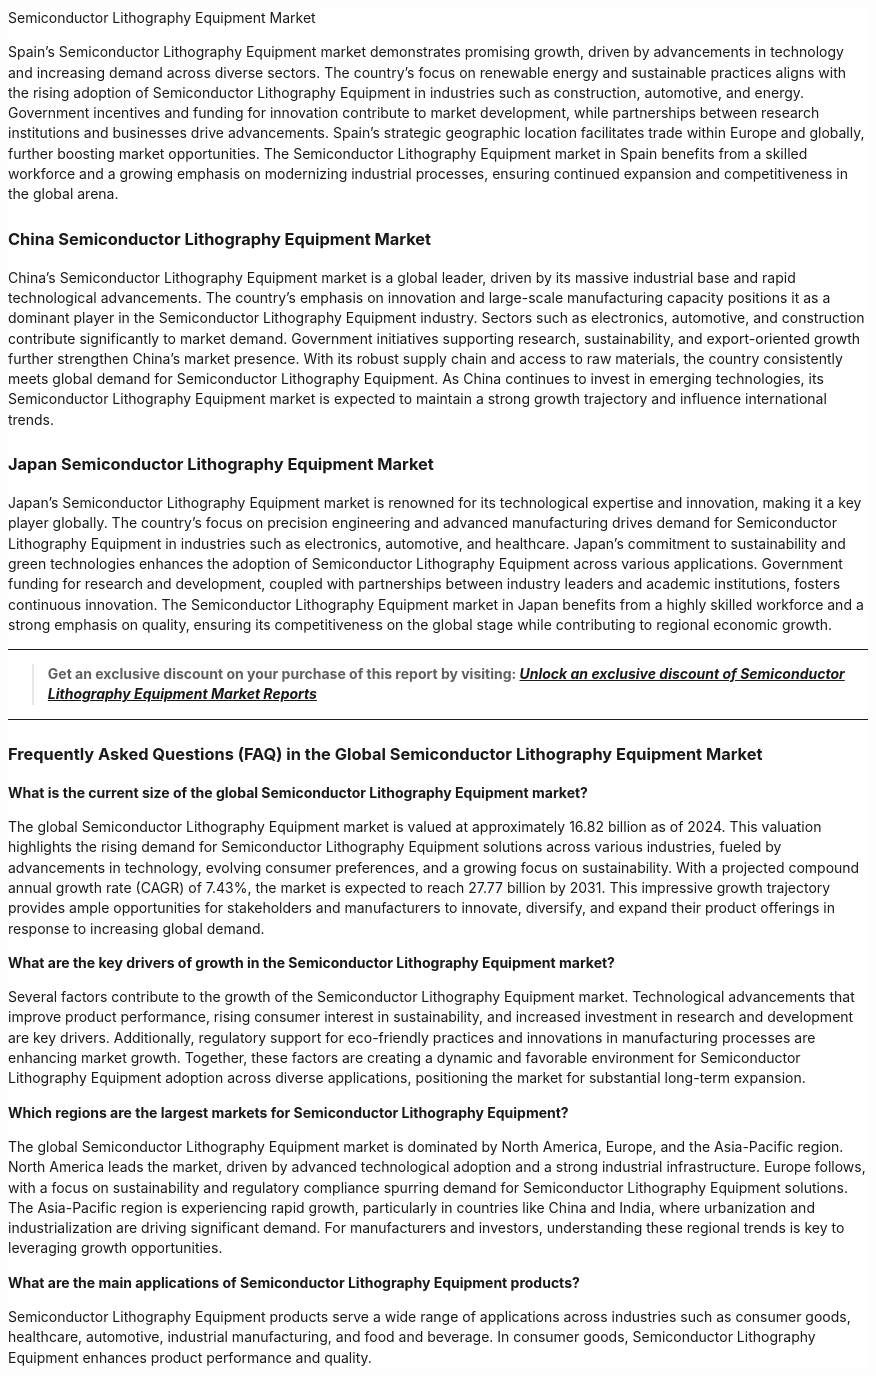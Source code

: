 Semiconductor Lithography Equipment Market</h3><p>Spain&rsquo;s Semiconductor Lithography Equipment market demonstrates promising growth, driven by advancements in technology and increasing demand across diverse sectors. The country&rsquo;s focus on renewable energy and sustainable practices aligns with the rising adoption of Semiconductor Lithography Equipment in industries such as construction, automotive, and energy. Government incentives and funding for innovation contribute to market development, while partnerships between research institutions and businesses drive advancements. Spain&rsquo;s strategic geographic location facilitates trade within Europe and globally, further boosting market opportunities. The Semiconductor Lithography Equipment market in Spain benefits from a skilled workforce and a growing emphasis on modernizing industrial processes, ensuring continued expansion and competitiveness in the global arena.</p><h3>China Semiconductor Lithography Equipment Market</h3><p>China&rsquo;s Semiconductor Lithography Equipment market is a global leader, driven by its massive industrial base and rapid technological advancements. The country&rsquo;s emphasis on innovation and large-scale manufacturing capacity positions it as a dominant player in the Semiconductor Lithography Equipment industry. Sectors such as electronics, automotive, and construction contribute significantly to market demand. Government initiatives supporting research, sustainability, and export-oriented growth further strengthen China&rsquo;s market presence. With its robust supply chain and access to raw materials, the country consistently meets global demand for Semiconductor Lithography Equipment. As China continues to invest in emerging technologies, its Semiconductor Lithography Equipment market is expected to maintain a strong growth trajectory and influence international trends.</p><h3>Japan Semiconductor Lithography Equipment Market</h3><p>Japan&rsquo;s Semiconductor Lithography Equipment market is renowned for its technological expertise and innovation, making it a key player globally. The country&rsquo;s focus on precision engineering and advanced manufacturing drives demand for Semiconductor Lithography Equipment in industries such as electronics, automotive, and healthcare. Japan&rsquo;s commitment to sustainability and green technologies enhances the adoption of Semiconductor Lithography Equipment across various applications. Government funding for research and development, coupled with partnerships between industry leaders and academic institutions, fosters continuous innovation. The Semiconductor Lithography Equipment market in Japan benefits from a highly skilled workforce and a strong emphasis on quality, ensuring its competitiveness on the global stage while contributing to regional economic growth.</p><hr /><blockquote><p><strong>Get an exclusive discount on your purchase of this report by visiting: <em><a href="://marketresearchpulse.com/ask-for-discount/61542?utm_source=Github&amp;utm_medium=0116">Unlock an exclusive discount of Semiconductor Lithography Equipment Market Reports</a></em>&nbsp;</strong></p></blockquote><hr /><h3>Frequently Asked Questions (FAQ) in the Global Semiconductor Lithography Equipment Market</h3><p><strong>What is the current size of the global Semiconductor Lithography Equipment market?</strong></p><p>The global Semiconductor Lithography Equipment market is valued at approximately 16.82 billion as of 2024. This valuation highlights the rising demand for Semiconductor Lithography Equipment solutions across various industries, fueled by advancements in technology, evolving consumer preferences, and a growing focus on sustainability. With a projected compound annual growth rate (CAGR) of 7.43%, the market is expected to reach 27.77 billion by 2031. This impressive growth trajectory provides ample opportunities for stakeholders and manufacturers to innovate, diversify, and expand their product offerings in response to increasing global demand.</p><p><strong>What are the key drivers of growth in the Semiconductor Lithography Equipment market?</strong></p><p>Several factors contribute to the growth of the Semiconductor Lithography Equipment market. Technological advancements that improve product performance, rising consumer interest in sustainability, and increased investment in research and development are key drivers. Additionally, regulatory support for eco-friendly practices and innovations in manufacturing processes are enhancing market growth. Together, these factors are creating a dynamic and favorable environment for Semiconductor Lithography Equipment adoption across diverse applications, positioning the market for substantial long-term expansion.</p><p><strong>Which regions are the largest markets for Semiconductor Lithography Equipment?</strong></p><p>The global Semiconductor Lithography Equipment market is dominated by North America, Europe, and the Asia-Pacific region. North America leads the market, driven by advanced technological adoption and a strong industrial infrastructure. Europe follows, with a focus on sustainability and regulatory compliance spurring demand for Semiconductor Lithography Equipment solutions. The Asia-Pacific region is experiencing rapid growth, particularly in countries like China and India, where urbanization and industrialization are driving significant demand. For manufacturers and investors, understanding these regional trends is key to leveraging growth opportunities.</p><p><strong>What are the main applications of Semiconductor Lithography Equipment products?</strong></p><p>Semiconductor Lithography Equipment products serve a wide range of applications across industries such as consumer goods, healthcare, automotive, industrial manufacturing, and food and beverage. In consumer goods, Semiconductor Lithography Equipment enhances product performance and quality.